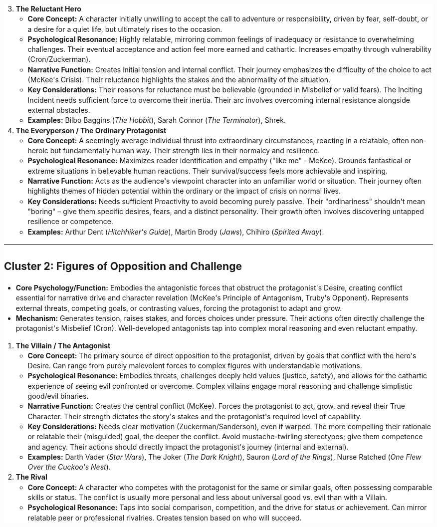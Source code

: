 3. **The Reluctant Hero**
    - **Core Concept:** A character initially unwilling to accept the call to adventure or responsibility, driven by fear, self-doubt, or a desire for a quiet life, but ultimately rises to the occasion.
    - **Psychological Resonance:** Highly relatable, mirroring common feelings of inadequacy or resistance to overwhelming challenges. Their eventual acceptance and action feel more earned and cathartic. Increases empathy through vulnerability (Cron/Zuckerman).
    - **Narrative Function:** Creates initial tension and internal conflict. Their journey emphasizes the difficulty of the choice to act (McKee's Crisis). Their reluctance highlights the stakes and the abnormality of the situation.
    - **Key Considerations:** Their reasons for reluctance must be believable (grounded in Misbelief or valid fears). The Inciting Incident needs sufficient force to overcome their inertia. Their arc involves overcoming internal resistance alongside external obstacles.
    - **Examples:** Bilbo Baggins (*The Hobbit*), Sarah Connor (*The Terminator*), Shrek.
4. **The Everyperson / The Ordinary Protagonist**
    - **Core Concept:** A seemingly average individual thrust into extraordinary circumstances, reacting in a relatable, often non-heroic but fundamentally human way. Their strength lies in their normalcy and resilience.
    - **Psychological Resonance:** Maximizes reader identification and empathy ("like me" - McKee). Grounds fantastical or extreme situations in believable human reactions. Their survival/success feels more achievable and inspiring.
    - **Narrative Function:** Acts as the audience's viewpoint character into an unfamiliar world or situation. Their journey often highlights themes of hidden potential within the ordinary or the impact of crisis on normal lives.
    - **Key Considerations:** Needs sufficient Proactivity to avoid becoming purely passive. Their "ordinariness" shouldn't mean "boring" – give them specific desires, fears, and a distinct personality. Their growth often involves discovering untapped resilience or competence.
    - **Examples:** Arthur Dent (*Hitchhiker's Guide*), Martin Brody (*Jaws*), Chihiro (*Spirited Away*).

---

## **Cluster 2: Figures of Opposition and Challenge**

- **Core Psychology/Function:** Embodies the antagonistic forces that obstruct the protagonist's Desire, creating conflict essential for narrative drive and character revelation (McKee's Principle of Antagonism, Truby's Opponent). Represents external threats, competing goals, or contrasting values, forcing the protagonist to adapt and grow.
- **Mechanism:** Generates tension, raises stakes, and forces choices under pressure. Their actions often directly challenge the protagonist's Misbelief (Cron). Well-developed antagonists tap into complex moral reasoning and even reluctant empathy.
1. **The Villain / The Antagonist**
    - **Core Concept:** The primary source of direct opposition to the protagonist, driven by goals that conflict with the hero's Desire. Can range from purely malevolent forces to complex figures with understandable motivations.
    - **Psychological Resonance:** Embodies threats, challenges deeply held values (justice, safety), and allows for the cathartic experience of seeing evil confronted or overcome. Complex villains engage moral reasoning and challenge simplistic good/evil binaries.
    - **Narrative Function:** Creates the central conflict (McKee). Forces the protagonist to act, grow, and reveal their True Character. Their strength dictates the story's stakes and the protagonist's required level of capability.
    - **Key Considerations:** Needs clear motivation (Zuckerman/Sanderson), even if warped. The more compelling their rationale or relatable their (misguided) goal, the deeper the conflict. Avoid mustache-twirling stereotypes; give them competence and agency. Their actions should directly impact the protagonist's journey (internal and external).
    - **Examples:** Darth Vader (*Star Wars*), The Joker (*The Dark Knight*), Sauron (*Lord of the Rings*), Nurse Ratched (*One Flew Over the Cuckoo's Nest*).
2. **The Rival**
    - **Core Concept:** A character who competes with the protagonist for the same or similar goals, often possessing comparable skills or status. The conflict is usually more personal and less about universal good vs. evil than with a Villain.
    - **Psychological Resonance:** Taps into social comparison, competition, and the drive for status or achievement. Can mirror relatable peer or professional rivalries. Creates tension based on who will succeed.
